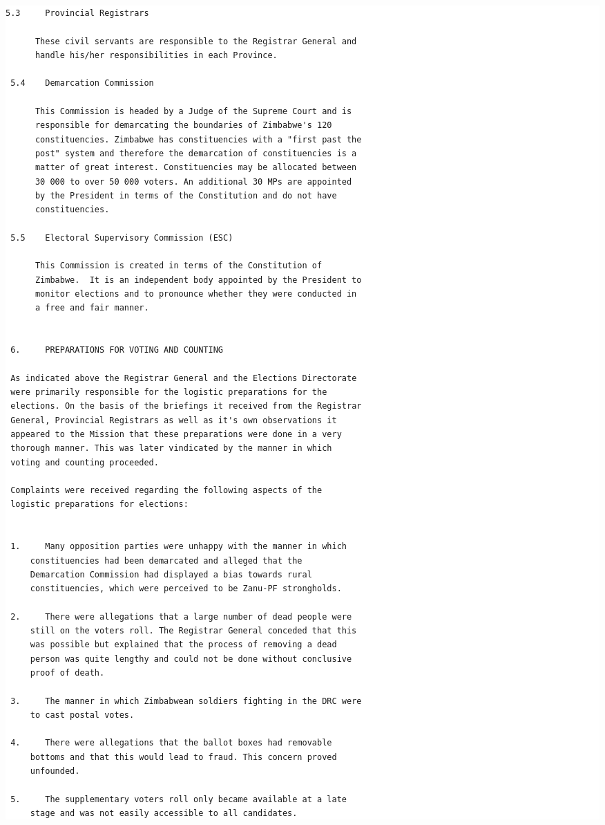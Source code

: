     5.3     Provincial Registrars

          These civil servants are responsible to the Registrar General and
          handle his/her responsibilities in each Province.

     5.4    Demarcation Commission

          This Commission is headed by a Judge of the Supreme Court and is
          responsible for demarcating the boundaries of Zimbabwe's 120
          constituencies. Zimbabwe has constituencies with a "first past the
          post" system and therefore the demarcation of constituencies is a
          matter of great interest. Constituencies may be allocated between
          30 000 to over 50 000 voters. An additional 30 MPs are appointed
          by the President in terms of the Constitution and do not have
          constituencies.

     5.5    Electoral Supervisory Commission (ESC)

          This Commission is created in terms of the Constitution of
          Zimbabwe.  It is an independent body appointed by the President to
          monitor elections and to pronounce whether they were conducted in
          a free and fair manner.


     6.     PREPARATIONS FOR VOTING AND COUNTING

     As indicated above the Registrar General and the Elections Directorate
     were primarily responsible for the logistic preparations for the
     elections. On the basis of the briefings it received from the Registrar
     General, Provincial Registrars as well as it's own observations it
     appeared to the Mission that these preparations were done in a very
     thorough manner. This was later vindicated by the manner in which
     voting and counting proceeded.

     Complaints were received regarding the following aspects of the
     logistic preparations for elections:


     1.     Many opposition parties were unhappy with the manner in which
         constituencies had been demarcated and alleged that the
         Demarcation Commission had displayed a bias towards rural
         constituencies, which were perceived to be Zanu-PF strongholds.

     2.     There were allegations that a large number of dead people were
         still on the voters roll. The Registrar General conceded that this
         was possible but explained that the process of removing a dead
         person was quite lengthy and could not be done without conclusive
         proof of death.

     3.     The manner in which Zimbabwean soldiers fighting in the DRC were
         to cast postal votes.

     4.     There were allegations that the ballot boxes had removable
         bottoms and that this would lead to fraud. This concern proved
         unfounded.

     5.     The supplementary voters roll only became available at a late
         stage and was not easily accessible to all candidates.
